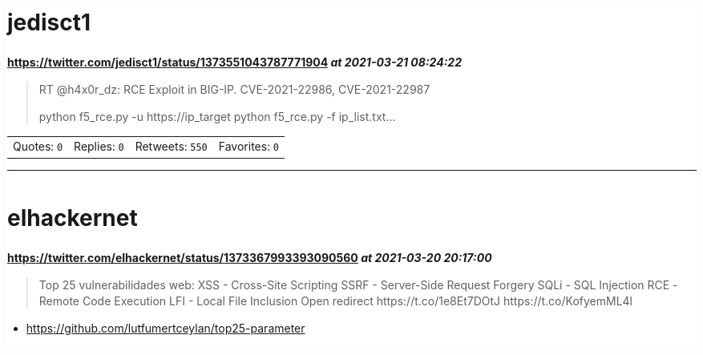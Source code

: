 
# jedisct1
**https://twitter.com/jedisct1/status/1373551043787771904 _at 2021-03-21 08:24:22_**
<blockquote>
RT @h4x0r_dz: RCE Exploit in BIG-IP. 
CVE-2021-22986, CVE-2021-22987

python f5_rce.py -u https://ip_target
python f5_rce.py -f ip_list.txt…
</blockquote>


<table><tr>
<td>Quotes: <code>0</code></td>
<td>Replies: <code>0</code></td>
<td>Retweets: <code>550</code></td>
<td>Favorites: <code>0</code></td>
</tr></table>

---

# elhackernet
**https://twitter.com/elhackernet/status/1373367993393090560 _at 2021-03-20 20:17:00_**
<blockquote>
Top 25 vulnerabilidades web:
XSS - Cross-Site Scripting
SSRF - Server-Side Request Forgery 
SQLi - SQL Injection 
RCE - Remote Code Execution 
LFI - Local File Inclusion
Open redirect
https://t.co/1e8Et7DOtJ https://t.co/KofyemML4l
</blockquote>

* https://github.com/lutfumertceylan/top25-parameter

<table><tr>